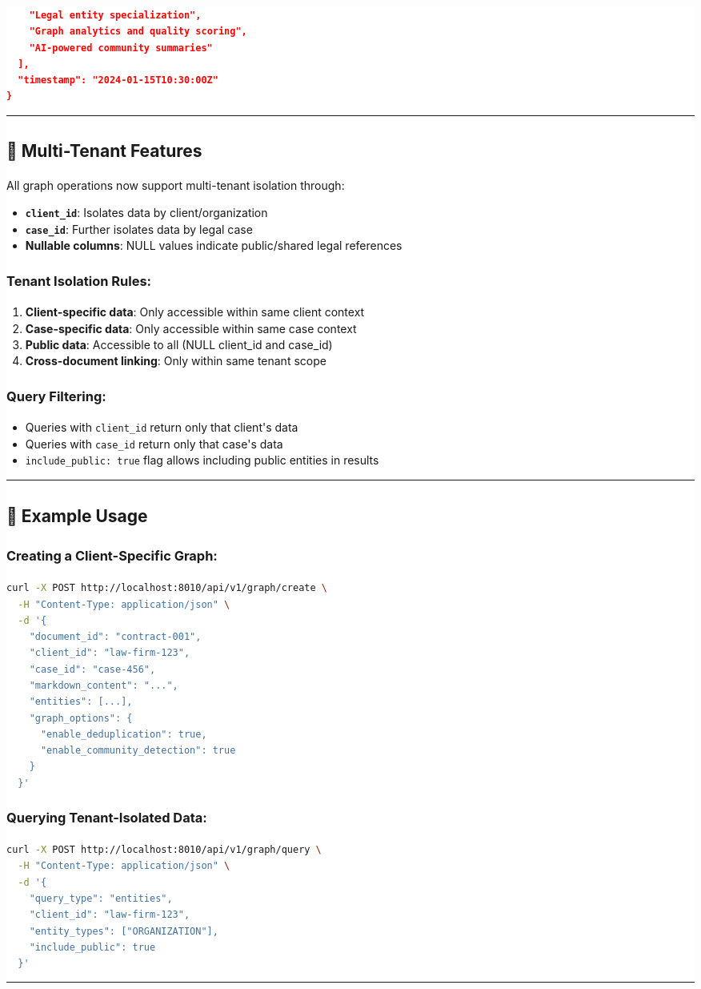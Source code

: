 ```json
    "Legal entity specialization",
    "Graph analytics and quality scoring",
    "AI-powered community summaries"
  ],
  "timestamp": "2024-01-15T10:30:00Z"
}
```

---

## 🔐 Multi-Tenant Features

All graph operations now support multi-tenant isolation through:

- **`client_id`**: Isolates data by client/organization
- **`case_id`**: Further isolates data by legal case
- **Nullable columns**: NULL values indicate public/shared legal references

### Tenant Isolation Rules:
1. **Client-specific data**: Only accessible within same client context
2. **Case-specific data**: Only accessible within same case context
3. **Public data**: Accessible to all (NULL client_id and case_id)
4. **Cross-document linking**: Only within same tenant scope

### Query Filtering:
- Queries with `client_id` return only that client's data
- Queries with `case_id` return only that case's data
- `include_public: true` flag allows including public entities in results

---

## 🚀 Example Usage

### Creating a Client-Specific Graph:
```bash
curl -X POST http://localhost:8010/api/v1/graph/create \
  -H "Content-Type: application/json" \
  -d '{
    "document_id": "contract-001",
    "client_id": "law-firm-123",
    "case_id": "case-456",
    "markdown_content": "...",
    "entities": [...],
    "graph_options": {
      "enable_deduplication": true,
      "enable_community_detection": true
    }
  }'
```

### Querying Tenant-Isolated Data:
```bash
curl -X POST http://localhost:8010/api/v1/graph/query \
  -H "Content-Type: application/json" \
  -d '{
    "query_type": "entities",
    "client_id": "law-firm-123",
    "entity_types": ["ORGANIZATION"],
    "include_public": true
  }'
```

---
